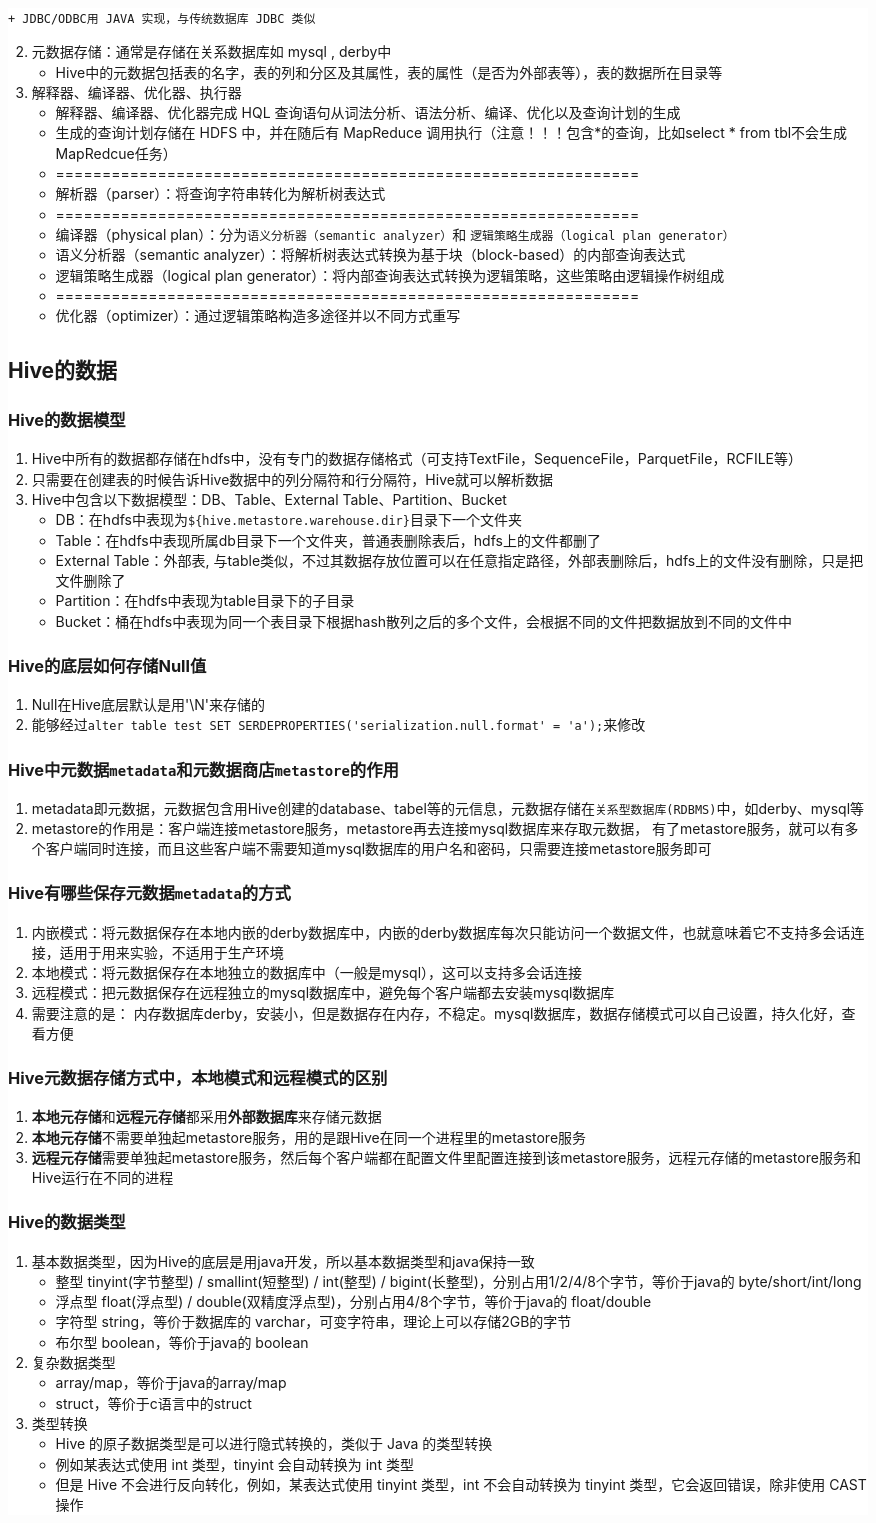 	+ JDBC/ODBC用 JAVA 实现，与传统数据库 JDBC 类似  
2. 元数据存储：通常是存储在关系数据库如 mysql , derby中  
	+ Hive中的元数据包括表的名字，表的列和分区及其属性，表的属性（是否为外部表等），表的数据所在目录等  
3. 解释器、编译器、优化器、执行器  
	+ 解释器、编译器、优化器完成 HQL 查询语句从词法分析、语法分析、编译、优化以及查询计划的生成  
	+ 生成的查询计划存储在 HDFS 中，并在随后有 MapReduce 调用执行（注意！！！包含*的查询，比如select * from tbl不会生成MapRedcue任务）  
	+ ===============================================================  
	+ 解析器（parser）：将查询字符串转化为解析树表达式  
	+ ===============================================================
	+ 编译器（physical plan）：分为`语义分析器（semantic analyzer）`和 `逻辑策略生成器（logical plan generator）`  
	+ 语义分析器（semantic analyzer）：将解析树表达式转换为基于块（block-based）的内部查询表达式  
	+ 逻辑策略生成器（logical plan generator）：将内部查询表达式转换为逻辑策略，这些策略由逻辑操作树组成  
	+ ===============================================================
	+ 优化器（optimizer）：通过逻辑策略构造多途径并以不同方式重写  


## Hive的数据
### Hive的数据模型
1. Hive中所有的数据都存储在hdfs中，没有专门的数据存储格式（可支持TextFile，SequenceFile，ParquetFile，RCFILE等）  
2. 只需要在创建表的时候告诉Hive数据中的列分隔符和行分隔符，Hive就可以解析数据  
3. Hive中包含以下数据模型：DB、Table、External Table、Partition、Bucket  
	+ DB：在hdfs中表现为`${hive.metastore.warehouse.dir}`目录下一个文件夹  
	+ Table：在hdfs中表现所属db目录下一个文件夹，普通表删除表后，hdfs上的文件都删了  
	+ External Table：外部表, 与table类似，不过其数据存放位置可以在任意指定路径，外部表删除后，hdfs上的文件没有删除，只是把文件删除了  
	+ Partition：在hdfs中表现为table目录下的子目录  
	+ Bucket：桶在hdfs中表现为同一个表目录下根据hash散列之后的多个文件，会根据不同的文件把数据放到不同的文件中  

### Hive的底层如何存储Null值
1. Null在Hive底层默认是用'\N'来存储的  
2. 能够经过`alter table test SET SERDEPROPERTIES('serialization.null.format' = 'a');`来修改  

### Hive中元数据`metadata`和元数据商店`metastore`的作用  
1. metadata即元数据，元数据包含用Hive创建的database、tabel等的元信息，元数据存储在`关系型数据库(RDBMS)`中，如derby、mysql等  
2. metastore的作用是：客户端连接metastore服务，metastore再去连接mysql数据库来存取元数据，
	有了metastore服务，就可以有多个客户端同时连接，而且这些客户端不需要知道mysql数据库的用户名和密码，只需要连接metastore服务即可  

### Hive有哪些保存元数据`metadata`的方式  
1. 内嵌模式：将元数据保存在本地内嵌的derby数据库中，内嵌的derby数据库每次只能访问一个数据文件，也就意味着它不支持多会话连接，适用于用来实验，不适用于生产环境  
2. 本地模式：将元数据保存在本地独立的数据库中（一般是mysql），这可以支持多会话连接  
3. 远程模式：把元数据保存在远程独立的mysql数据库中，避免每个客户端都去安装mysql数据库  
4. 需要注意的是： 内存数据库derby，安装小，但是数据存在内存，不稳定。mysql数据库，数据存储模式可以自己设置，持久化好，查看方便  

### Hive元数据存储方式中，本地模式和远程模式的区别  
1. **本地元存储**和**远程元存储**都采用**外部数据库**来存储元数据  
2. **本地元存储**不需要单独起metastore服务，用的是跟Hive在同一个进程里的metastore服务  
3. **远程元存储**需要单独起metastore服务，然后每个客户端都在配置文件里配置连接到该metastore服务，远程元存储的metastore服务和Hive运行在不同的进程  

### Hive的数据类型
1. 基本数据类型，因为Hive的底层是用java开发，所以基本数据类型和java保持一致  
	+ 整型 tinyint(字节整型) / smallint(短整型) / int(整型) / bigint(长整型)，分别占用1/2/4/8个字节，等价于java的 byte/short/int/long  
	+ 浮点型 float(浮点型) / double(双精度浮点型)，分别占用4/8个字节，等价于java的 float/double  
	+ 字符型 string，等价于数据库的 varchar，可变字符串，理论上可以存储2GB的字节  
	+ 布尔型 boolean，等价于java的 boolean
2. 复杂数据类型
	+ array/map，等价于java的array/map  
	+ struct，等价于c语言中的struct  
3. 类型转换
	+ Hive 的原子数据类型是可以进行隐式转换的，类似于 Java 的类型转换  
	+ 例如某表达式使用 int 类型，tinyint 会自动转换为 int 类型  
	+ 但是 Hive 不会进行反向转化，例如，某表达式使用 tinyint 类型，int 不会自动转换为 tinyint 类型，它会返回错误，除非使用 CAST 操作  